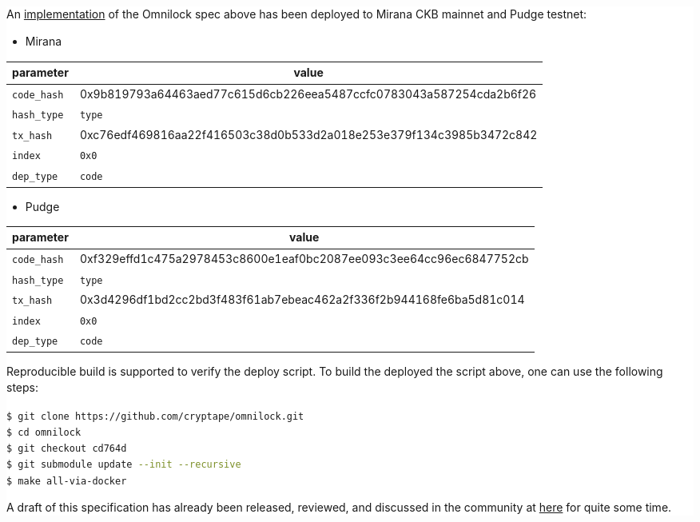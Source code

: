 An [implementation](https://github.com/cryptape/omnilock) of the Omnilock spec above has been deployed to Mirana CKB mainnet and  Pudge testnet:


- Mirana

| parameter   | value                                                                |
| ----------- | -------------------------------------------------------------------- |
| `code_hash` | 0x9b819793a64463aed77c615d6cb226eea5487ccfc0783043a587254cda2b6f26   |
| `hash_type` | `type`                                                               |
| `tx_hash`   | 0xc76edf469816aa22f416503c38d0b533d2a018e253e379f134c3985b3472c842   |
| `index`     | `0x0`                                                                |
| `dep_type`  | `code`                                                               |

- Pudge

| parameter   | value                                                                |
| ----------- | -------------------------------------------------------------------- |
| `code_hash` | 0xf329effd1c475a2978453c8600e1eaf0bc2087ee093c3ee64cc96ec6847752cb   |
| `hash_type` | `type`                                                               |
| `tx_hash`   | 0x3d4296df1bd2cc2bd3f483f61ab7ebeac462a2f336f2b944168fe6ba5d81c014   |
| `index`     | `0x0`                                                                |
| `dep_type`  | `code`                                                               |


Reproducible build is supported to verify the deploy script. To build the deployed the script above, one can use the following steps:

```bash
$ git clone https://github.com/cryptape/omnilock.git
$ cd omnilock
$ git checkout cd764d
$ git submodule update --init --recursive
$ make all-via-docker
```

A draft of this specification has already been released, reviewed, and discussed in the community at [here](https://blog.cryptape.com/omnilock-a-universal-lock-that-powers-interoperability-1) for quite some time.
